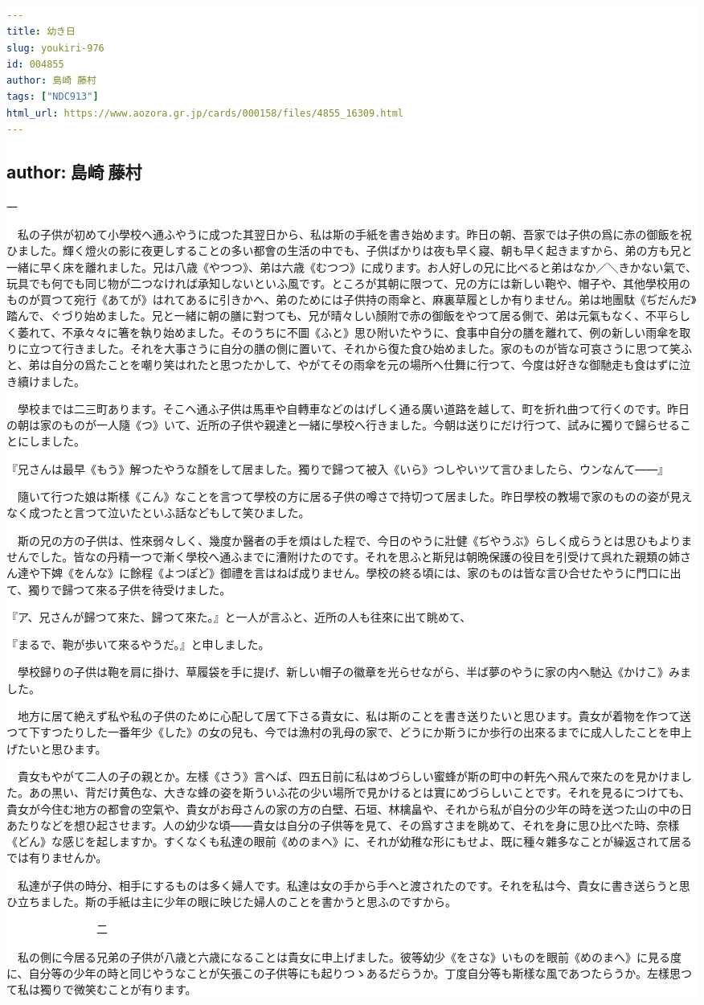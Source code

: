 ```yaml
---
title: 幼き日
slug: youkiri-976
id: 004855
author: 島崎 藤村
tags: ["NDC913"]
html_url: https://www.aozora.gr.jp/cards/000158/files/4855_16309.html
---
```


## author: 島崎 藤村

一



　私の子供が初めて小學校へ通ふやうに成つた其翌日から、私は斯の手紙を書き始めます。昨日の朝、吾家では子供の爲に赤の御飯を祝ひました。輝く燈火の影に夜更しすることの多い都會の生活の中でも、子供ばかりは夜も早く寢、朝も早く起きますから、弟の方も兄と一緒に早く床を離れました。兄は八歳《やつつ》、弟は六歳《むつつ》に成ります。お人好しの兄に比べると弟はなか／＼きかない氣で、玩具でも何でも同じ物が二つなければ承知しないといふ風です。ところが其朝に限つて、兄の方には新しい鞄や、帽子や、其他學校用のものが買つて宛行《あてが》はれてあるに引きかへ、弟のためには子供持の雨傘と、麻裏草履としか有りません。弟は地團駄《ぢだんだ》踏んで、ぐづり始めました。兄と一緒に朝の膳に對つても、兄が晴々しい顏附で赤の御飯をやつて居る側で、弟は元氣もなく、不平らしく萎れて、不承々々に箸を執り始めました。そのうちに不圖《ふと》思ひ附いたやうに、食事中自分の膳を離れて、例の新しい雨傘を取りに立つて行きました。それを大事さうに自分の膳の側に置いて、それから復た食ひ始めました。家のものが皆な可哀さうに思つて笑ふと、弟は自分の爲たことを嘲り笑はれたと思つたかして、やがてその雨傘を元の場所へ仕舞に行つて、今度は好きな御馳走も食はずに泣き續けました。

　學校までは二三町あります。そこへ通ふ子供は馬車や自轉車などのはげしく通る廣い道路を越して、町を折れ曲つて行くのです。昨日の朝は家のものが一人隨《つ》いて、近所の子供や親達と一緒に學校へ行きました。今朝は送りにだけ行つて、試みに獨りで歸らせることにしました。

『兄さんは最早《もう》解つたやうな顏をして居ました。獨りで歸つて被入《いら》つしやいツて言ひましたら、ウンなんて――』

　隨いて行つた娘は斯樣《こん》なことを言つて學校の方に居る子供の噂さで持切つて居ました。昨日學校の教場で家のものの姿が見えなく成つたと言つて泣いたといふ話などもして笑ひました。

　斯の兄の方の子供は、性來弱々しく、幾度か醫者の手を煩はした程で、今日のやうに壯健《ぢやうぶ》らしく成らうとは思ひもよりませんでした。皆なの丹精一つで漸く學校へ通ふまでに漕附けたのです。それを思ふと斯兒は朝晩保護の役目を引受けて呉れた親類の姉さん達や下婢《をんな》に餘程《よつぽど》御禮を言はねば成りません。學校の終る頃には、家のものは皆な言ひ合せたやうに門口に出て、獨りで歸つて來る子供を待受けました。

『ア、兄さんが歸つて來た、歸つて來た。』と一人が言ふと、近所の人も往來に出て眺めて、

『まるで、鞄が歩いて來るやうだ。』と申しました。

　學校歸りの子供は鞄を肩に掛け、草履袋を手に提げ、新しい帽子の徽章を光らせながら、半ば夢のやうに家の内へ馳込《かけこ》みました。

　地方に居て絶えず私や私の子供のために心配して居て下さる貴女に、私は斯のことを書き送りたいと思ひます。貴女が着物を作つて送つて下すつたりした一番年少《した》の女の兒も、今では漁村の乳母の家で、どうにか斯うにか歩行の出來るまでに成人したことを申上げたいと思ひます。

　貴女もやがて二人の子の親とか。左樣《さう》言へば、四五日前に私はめづらしい蜜蜂が斯の町中の軒先へ飛んで來たのを見かけました。あの黒い、背だけ黄色な、大きな蜂の姿を斯ういふ花の少い場所で見かけるとは實にめづらしいことです。それを見るにつけても、貴女が今住む地方の都會の空氣や、貴女がお母さんの家の方の白壁、石垣、林檎畠や、それから私が自分の少年の時を送つた山の中の日あたりなどを想ひ起させます。人の幼少な頃――貴女は自分の子供等を見て、その爲すさまを眺めて、それを身に思ひ比べた時、奈樣《どん》な感じを起しますか。すくなくも私達の眼前《めのまへ》に、それが幼稚な形にもせよ、既に種々雜多なことが繰返されて居るでは有りませんか。

　私達が子供の時分、相手にするものは多く婦人です。私達は女の手から手へと渡されたのです。それを私は今、貴女に書き送らうと思ひ立ちました。斯の手紙は主に少年の眼に映じた婦人のことを書かうと思ふのですから。



　　　　　　　　二



　私の側に今居る兄弟の子供が八歳と六歳になることは貴女に申上げました。彼等幼少《をさな》いものを眼前《めのまへ》に見る度に、自分等の少年の時と同じやうなことが矢張この子供等にも起りつゝあるだらうか。丁度自分等も斯樣な風であつたらうか。左樣思つて私は獨りで微笑むことが有ります。
